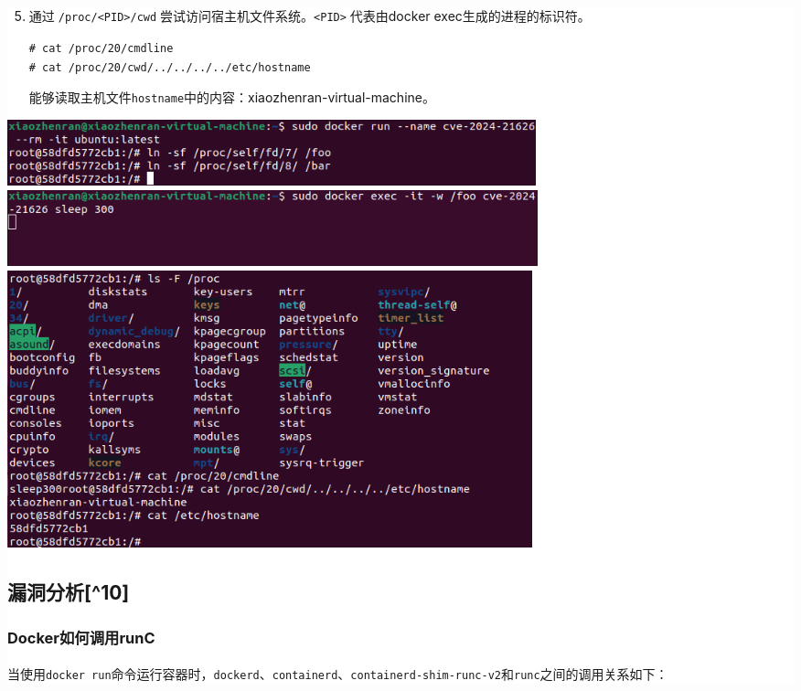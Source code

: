 5. 通过 `/proc/<PID>/cwd` 尝试访问宿主机文件系统。`<PID>` 代表由docker exec生成的进程的标识符。

   ```shell
   # cat /proc/20/cmdline
   # cat /proc/20/cwd/../../../../etc/hostname
   ```

   能够读取主机文件`hostname`中的内容：xiaozhenran-virtual-machine。

<img src=".\攻击方式2-1.png" style="zoom:80%;" />

<img src=".\攻击方式2-2.png" style="zoom:80%;" />

<img src=".\攻击方式2-3.png" style="zoom:80%;" />



## 漏洞分析[^10]

### Docker如何调用runC

当使用`docker run`命令运行容器时，`dockerd`、`containerd`、`containerd-shim-runc-v2`和`runc`之间的调用关系如下：


   [Releases · opencontainers/runc]: https://github.com/opencontainers/runc/releases/
[^1]: [several container breakouts due to internally leaked fds · Advisory · opencontainers/runc](https://github.com/opencontainers/runc/security/advisories/GHSA-xr7r-f8xq-vfvv)
[^2]: [CVE-2024-21626容器逃逸漏洞提醒-阿里云开发者社区](https://developer.aliyun.com/article/1435422)
[^3]: [CVE-2024-21626：runc容器逃逸漏洞-腾讯云开发者社区-腾讯云](https://cloud.tencent.com/developer/article/2387931)
[^4]: [opencontainers/runc: CLI tool for spawning and running containers according to the OCI specification](https://github.com/opencontainers/runc)
[^5]: [runc和docker-CSDN博客](https://blog.csdn.net/m0_37749659/article/details/132960267)
[^6]: [Install Docker Engine on Ubuntu | Docker Docs](https://docs.docker.com/engine/install/ubuntu/#install-using-the-repository)
[^7]: [docker runc 版本升级-CSDN博客](https://blog.csdn.net/qq_36287702/article/details/122449419)
[^8]: [【CVE-2024-21626】容器逃逸漏洞修复-CSDN博客](https://blog.csdn.net/s_alted/article/details/136217624)
[^11]: [containerd/api/runtime/task/v3/shim.proto · containerd/containerd](https://github.com/containerd/containerd/blob/96bf529cbf55940ddb96bb8adc8be51b11922ebb/api/runtime/task/v3/shim.proto)
[^12]: [runc/utils_linux.go#L195 · opencontainers/runc](https://github.com/opencontainers/runc/blob/4bccb38cc9cf198d52bebf2b3a90cd14e7af8c06/utils_linux.go#L195)
[^13]: [runc/libcontainer/factory_linux.go#L147 · opencontainers/runc](https://github.com/opencontainers/runc/blob/4bccb38cc9cf198d52bebf2b3a90cd14e7af8c06/libcontainer/factory_linux.go#L147)
[^14]: [runc/libcontainer/cgroups/file.go#L86 · opencontainers/runc](https://github.com/opencontainers/runc/blob/4bccb38cc9cf198d52bebf2b3a90cd14e7af8c06/libcontainer/cgroups/file.go#L86)
[^15]: [runc/libcontainer/cgroups/file.go#L119 · opencontainers/runc](https://github.com/opencontainers/runc/blob/4bccb38cc9cf198d52bebf2b3a90cd14e7af8c06/libcontainer/cgroups/file.go#L119)
[^16]: [libcontainer/cgroups/fscommon: add openat2 support · opencontainers/runc](https://github.com/opencontainers/runc/commit/6bda4600003e145f5aff4dd8d9d2d5866fc44ce9)
[^17]: [Mounting into mount namespaces — Christian Brauner](https://people.kernel.org/brauner/mounting-into-mount-namespaces)